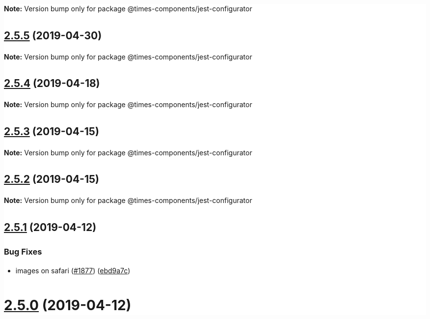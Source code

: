**Note:** Version bump only for package @times-components/jest-configurator





## [2.5.5](https://github.com/newsuk/times-components/compare/@times-components/jest-configurator@2.5.4...@times-components/jest-configurator@2.5.5) (2019-04-30)

**Note:** Version bump only for package @times-components/jest-configurator





## [2.5.4](https://github.com/newsuk/times-components/compare/@times-components/jest-configurator@2.5.3...@times-components/jest-configurator@2.5.4) (2019-04-18)

**Note:** Version bump only for package @times-components/jest-configurator





## [2.5.3](https://github.com/newsuk/times-components/compare/@times-components/jest-configurator@2.5.1...@times-components/jest-configurator@2.5.3) (2019-04-15)

**Note:** Version bump only for package @times-components/jest-configurator





## [2.5.2](https://github.com/newsuk/times-components/compare/@times-components/jest-configurator@2.5.1...@times-components/jest-configurator@2.5.2) (2019-04-15)

**Note:** Version bump only for package @times-components/jest-configurator





## [2.5.1](https://github.com/newsuk/times-components/compare/@times-components/jest-configurator@2.5.0...@times-components/jest-configurator@2.5.1) (2019-04-12)


### Bug Fixes

* images on safari ([#1877](https://github.com/newsuk/times-components/issues/1877)) ([ebd9a7c](https://github.com/newsuk/times-components/commit/ebd9a7c))





# [2.5.0](https://github.com/newsuk/times-components/compare/@times-components/jest-configurator@2.4.6...@times-components/jest-configurator@2.5.0) (2019-04-12)
